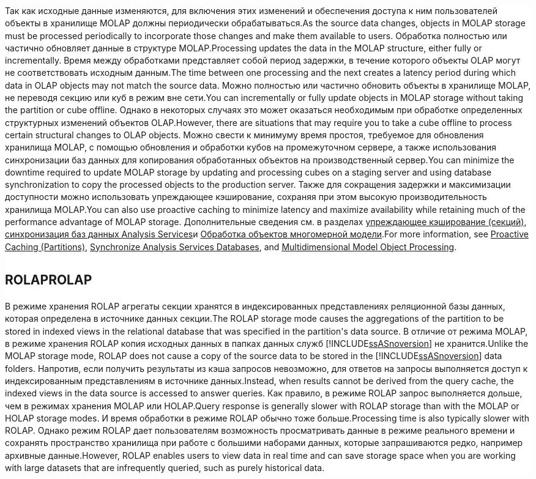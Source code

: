  <span data-ttu-id="38e2b-119">Так как исходные данные изменяются, для включения этих изменений и обеспечения доступа к ним пользователей объекты в хранилище MOLAP должны периодически обрабатываться.</span><span class="sxs-lookup"><span data-stu-id="38e2b-119">As the source data changes, objects in MOLAP storage must be processed periodically to incorporate those changes and make them available to users.</span></span> <span data-ttu-id="38e2b-120">Обработка полностью или частично обновляет данные в структуре MOLAP.</span><span class="sxs-lookup"><span data-stu-id="38e2b-120">Processing updates the data in the MOLAP structure, either fully or incrementally.</span></span> <span data-ttu-id="38e2b-121">Время между обработками представляет собой период задержки, в течение которого объекты OLAP могут не соответствовать исходным данным.</span><span class="sxs-lookup"><span data-stu-id="38e2b-121">The time between one processing and the next creates a latency period during which data in OLAP objects may not match the source data.</span></span> <span data-ttu-id="38e2b-122">Можно полностью или частично обновить объекты в хранилище MOLAP, не переводя секцию или куб в режим вне сети.</span><span class="sxs-lookup"><span data-stu-id="38e2b-122">You can incrementally or fully update objects in MOLAP storage without taking the partition or cube offline.</span></span> <span data-ttu-id="38e2b-123">Однако в некоторых случаях это может оказаться необходимым при обработке определенных структурных изменений объектов OLAP.</span><span class="sxs-lookup"><span data-stu-id="38e2b-123">However, there are situations that may require you to take a cube offline to process certain structural changes to OLAP objects.</span></span> <span data-ttu-id="38e2b-124">Можно свести к минимуму время простоя, требуемое для обновления хранилища MOLAP, с помощью обновления и обработки кубов на промежуточном сервере, а также использования синхронизации баз данных для копирования обработанных объектов на производственный сервер.</span><span class="sxs-lookup"><span data-stu-id="38e2b-124">You can minimize the downtime required to update MOLAP storage by updating and processing cubes on a staging server and using database synchronization to copy the processed objects to the production server.</span></span> <span data-ttu-id="38e2b-125">Также для сокращения задержки и максимизации доступности можно использовать упреждающее кэширование, сохраняя при этом высокую производительность хранилища MOLAP.</span><span class="sxs-lookup"><span data-stu-id="38e2b-125">You can also use proactive caching to minimize latency and maximize availability while retaining much of the performance advantage of MOLAP storage.</span></span> <span data-ttu-id="38e2b-126">Дополнительные сведения см. в разделах [упреждающее кэширование &#40;секций&#41;](partitions-proactive-caching.md), [синхронизация баз данных Analysis Services](../multidimensional-models/synchronize-analysis-services-databases.md)и [Обработка объектов многомерной модели](../multidimensional-models/processing-a-multidimensional-model-analysis-services.md).</span><span class="sxs-lookup"><span data-stu-id="38e2b-126">For more information, see [Proactive Caching &#40;Partitions&#41;](partitions-proactive-caching.md), [Synchronize Analysis Services Databases](../multidimensional-models/synchronize-analysis-services-databases.md), and [Multidimensional Model Object Processing](../multidimensional-models/processing-a-multidimensional-model-analysis-services.md).</span></span>  
  
## <a name="rolap"></a><span data-ttu-id="38e2b-127">ROLAP</span><span class="sxs-lookup"><span data-stu-id="38e2b-127">ROLAP</span></span>  
 <span data-ttu-id="38e2b-128">В режиме хранения ROLAP агрегаты секции хранятся в индексированных представлениях реляционной базы данных, которая определена в источнике данных секции.</span><span class="sxs-lookup"><span data-stu-id="38e2b-128">The ROLAP storage mode causes the aggregations of the partition to be stored in indexed views in the relational database that was specified in the partition's data source.</span></span> <span data-ttu-id="38e2b-129">В отличие от режима MOLAP, в режиме хранения ROLAP копия исходных данных в папках данных служб [!INCLUDE[ssASnoversion](../../includes/ssasnoversion-md.md)] не хранится.</span><span class="sxs-lookup"><span data-stu-id="38e2b-129">Unlike the MOLAP storage mode, ROLAP does not cause a copy of the source data to be stored in the [!INCLUDE[ssASnoversion](../../includes/ssasnoversion-md.md)] data folders.</span></span> <span data-ttu-id="38e2b-130">Напротив, если получить результаты из кэша запросов невозможно, для ответов на запросы выполняется доступ к индексированным представлениям в источнике данных.</span><span class="sxs-lookup"><span data-stu-id="38e2b-130">Instead, when results cannot be derived from the query cache, the indexed views in the data source is accessed to answer queries.</span></span> <span data-ttu-id="38e2b-131">Как правило, в режиме ROLAP запрос выполняется дольше, чем в режимах хранения MOLAP или HOLAP.</span><span class="sxs-lookup"><span data-stu-id="38e2b-131">Query response is generally slower with ROLAP storage than with the MOLAP or HOLAP storage modes.</span></span> <span data-ttu-id="38e2b-132">И время обработки в режиме ROLAP обычно тоже больше.</span><span class="sxs-lookup"><span data-stu-id="38e2b-132">Processing time is also typically slower with ROLAP.</span></span> <span data-ttu-id="38e2b-133">Однако режим ROLAP дает пользователям возможность просматривать данные в режиме реального времени и сохранять пространство хранилища при работе с большими наборами данных, которые запрашиваются редко, например архивные данные.</span><span class="sxs-lookup"><span data-stu-id="38e2b-133">However, ROLAP enables users to view data in real time and can save storage space when you are working with large datasets that are infrequently queried, such as purely historical data.</span></span>  